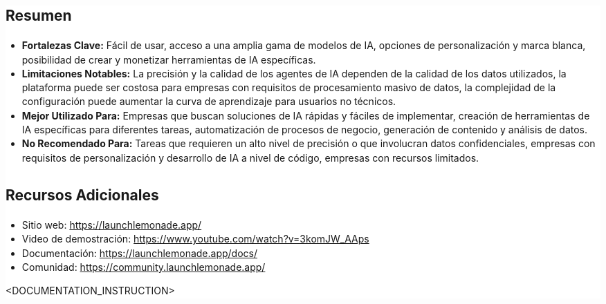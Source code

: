 ## Resumen
- **Fortalezas Clave:** Fácil de usar, acceso a una amplia gama de modelos de IA, opciones de personalización y marca blanca, posibilidad de crear y monetizar herramientas de IA específicas.
- **Limitaciones Notables:** La precisión y la calidad de los agentes de IA dependen de la calidad de los datos utilizados, la plataforma puede ser costosa para empresas con requisitos de procesamiento masivo de datos, la complejidad de la configuración puede aumentar la curva de aprendizaje para usuarios no técnicos.
- **Mejor Utilizado Para:** Empresas que buscan soluciones de IA rápidas y fáciles de implementar, creación de herramientas de IA específicas para diferentes tareas, automatización de procesos de negocio, generación de contenido y análisis de datos.
- **No Recomendado Para:** Tareas que requieren un alto nivel de precisión o que involucran datos confidenciales, empresas con requisitos de personalización y desarrollo de IA a nivel de código, empresas con recursos limitados.

## Recursos Adicionales
- Sitio web: https://launchlemonade.app/
- Video de demostración: https://www.youtube.com/watch?v=3komJW_AAps
- Documentación: https://launchlemonade.app/docs/
- Comunidad: https://community.launchlemonade.app/

<DOCUMENTATION_INSTRUCTION>
